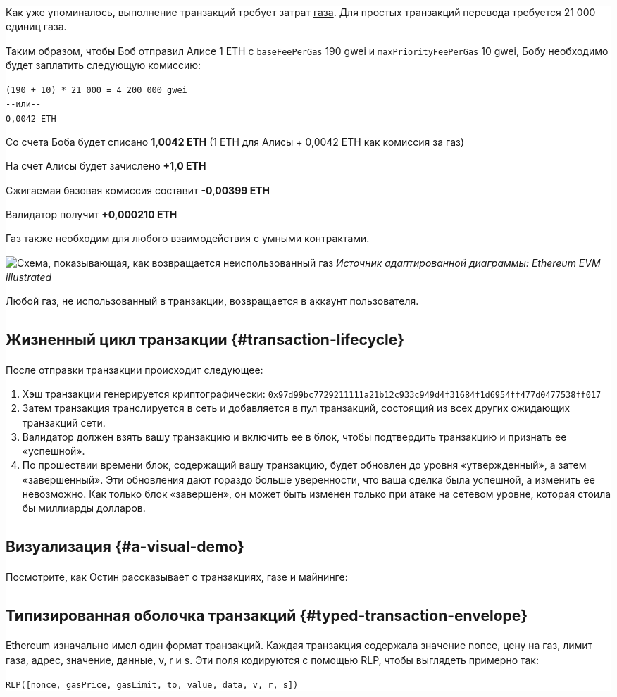Как уже упоминалось, выполнение транзакций требует затрат [газа](/developers/docs/gas/). Для простых транзакций перевода требуется 21 000 единиц газа.

Таким образом, чтобы Боб отправил Алисе 1 ETH с `baseFeePerGas` 190 gwei и `maxPriorityFeePerGas` 10 gwei, Бобу необходимо будет заплатить следующую комиссию:

```
(190 + 10) * 21 000 = 4 200 000 gwei
--или--
0,0042 ETH
```

Со счета Боба будет списано **1,0042 ETH** (1 ETH для Алисы + 0,0042 ETH как комиссия за газ)

На счет Алисы будет зачислено **+1,0 ETH**

Сжигаемая базовая комиссия составит **-0,00399 ЕТН**

Валидатор получит **+0,000210 ETH**

Газ также необходим для любого взаимодействия с умными контрактами.

![Схема, показывающая, как возвращается неиспользованный газ](./gas-tx.png) _Источник адаптированной диаграммы: [Ethereum EVM illustrated](https://takenobu-hs.github.io/downloads/ethereum_evm_illustrated.pdf)_

Любой газ, не использованный в транзакции, возвращается в аккаунт пользователя.

## Жизненный цикл транзакции {#transaction-lifecycle}

После отправки транзакции происходит следующее:

1. Хэш транзакции генерируется криптографически: `0x97d99bc7729211111a21b12c933c949d4f31684f1d6954ff477d0477538ff017`
2. Затем транзакция транслируется в сеть и добавляется в пул транзакций, состоящий из всех других ожидающих транзакций сети.
3. Валидатор должен взять вашу транзакцию и включить ее в блок, чтобы подтвердить транзакцию и признать ее «успешной».
4. По прошествии времени блок, содержащий вашу транзакцию, будет обновлен до уровня «утвержденный», а затем «завершенный». Эти обновления дают гораздо больше уверенности, что ваша сделка была успешной, а изменить ее невозможно. Как только блок «завершен», он может быть изменен только при атаке на сетевом уровне, которая стоила бы миллиарды долларов.

## Визуализация {#a-visual-demo}

Посмотрите, как Остин рассказывает о транзакциях, газе и майнинге:

<YouTube id="er-0ihqFQB0" />

## Типизированная оболочка транзакций {#typed-transaction-envelope}

Ethereum изначально имел один формат транзакций. Каждая транзакция содержала значение nonce, цену на газ, лимит газа, адрес, значение, данные, v, r и s. Эти поля [кодируются с помощью RLP](/developers/docs/data-structures-and-encoding/rlp/), чтобы выглядеть примерно так:

`RLP([nonce, gasPrice, gasLimit, to, value, data, v, r, s])`
